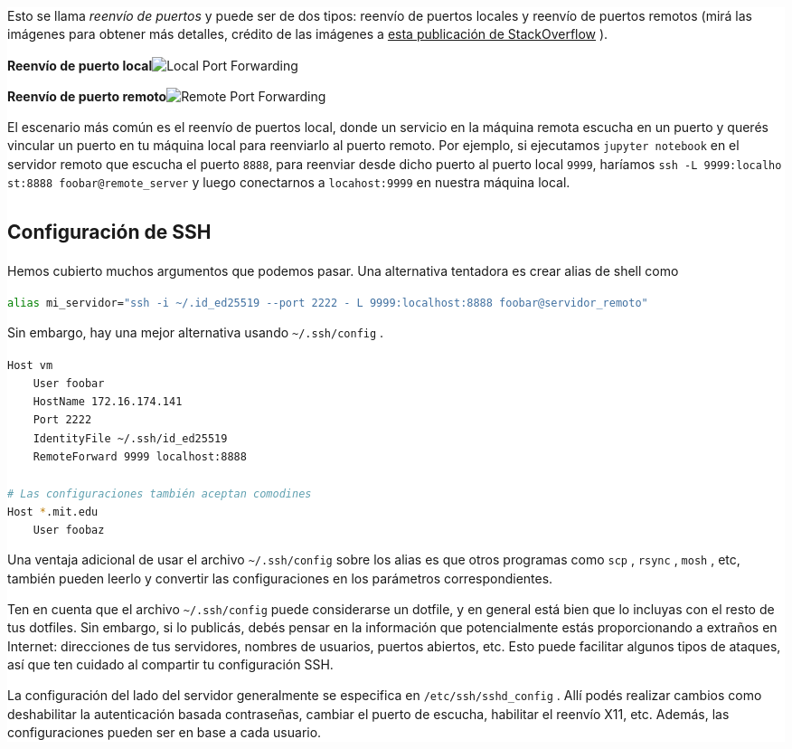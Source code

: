 Esto se llama *reenvío de puertos* y puede ser de dos tipos: reenvío de puertos locales y reenvío de puertos remotos (mirá las imágenes para obtener más detalles, crédito de las imágenes a [esta publicación de StackOverflow](https://unix.stackexchange.com/questions/115897/whats-ssh-port-forwarding-and-whats-the-difference-between-ssh-local-and-remot) ).

**Reenvío de puerto local**![Local Port Forwarding](https://i.stack.imgur.com/a28N8.png%C2%A0 "Local Port Forwarding")

**Reenvío de puerto remoto**![Remote Port Forwarding](https://i.stack.imgur.com/4iK3b.png%C2%A0 "Remote Port Forwarding")

El escenario más común es el reenvío de puertos local, donde un servicio en la máquina remota escucha en un puerto y querés vincular un puerto en tu máquina local para reenviarlo al puerto remoto. Por ejemplo, si ejecutamos `jupyter notebook` en el servidor remoto que escucha el puerto `8888`, para reenviar desde dicho puerto al puerto local `9999`, haríamos `ssh -L 9999:localhost:8888 foobar@remote_server` y luego conectarnos a `locahost:9999` en nuestra máquina local.

## Configuración de SSH

Hemos cubierto muchos argumentos que podemos pasar. Una alternativa tentadora es crear alias de shell como

```bash
alias mi_servidor="ssh -i ~/.id_ed25519 --port 2222 - L 9999:localhost:8888 foobar@servidor_remoto"
```

Sin embargo, hay una mejor alternativa usando `~/.ssh/config` .

```bash
Host vm
    User foobar
    HostName 172.16.174.141
    Port 2222
    IdentityFile ~/.ssh/id_ed25519
    RemoteForward 9999 localhost:8888

# Las configuraciones también aceptan comodines
Host *.mit.edu
    User foobaz
```

Una ventaja adicional de usar el archivo `~/.ssh/config` sobre los alias es que otros programas como `scp` , `rsync` , `mosh` , etc, también pueden leerlo y convertir las configuraciones en los parámetros correspondientes.

Ten en cuenta que el archivo `~/.ssh/config` puede considerarse un dotfile, y en general está bien que lo incluyas con el resto de tus dotfiles. Sin embargo, si lo publicás, debés pensar en la información que potencialmente estás proporcionando a extraños en Internet: direcciones de tus servidores, nombres de usuarios, puertos abiertos, etc. Esto puede facilitar algunos tipos de ataques, así que ten cuidado al compartir tu configuración SSH.

La configuración del lado del servidor generalmente se especifica en `/etc/ssh/sshd_config` . Allí podés realizar cambios como deshabilitar la autenticación basada contraseñas, cambiar el puerto de escucha, habilitar el reenvío X11, etc. Además, las configuraciones pueden ser en base a cada usuario.

